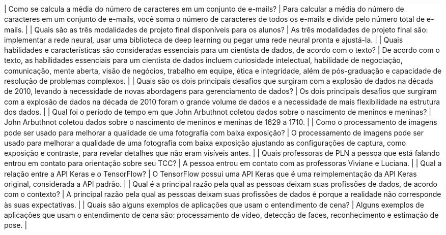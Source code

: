 | Como se calcula a média do número de caracteres em um conjunto de e-mails?                                                                                                                                   | Para calcular a média do número de caracteres em um conjunto de e-mails, você soma o número de caracteres de todos os e-mails e divide pelo número total de e-mails.                                                                                                                                                                                                                          |
| Quais são as três modalidades de projeto final disponíveis para os alunos?                                                                                                                                   | As três modalidades de projeto final são: implementar a rede neural, usar uma biblioteca de deep learning ou pegar uma rede neural pronta e ajustá-la.                                                                                                                                                                                                                                        |
| Quais habilidades e características são consideradas essenciais para um cientista de dados, de acordo com o texto?                                                                                           | De acordo com o texto, as habilidades essenciais para um cientista de dados incluem curiosidade intelectual, habilidade de negociação, comunicação, mente aberta, visão de negócios, trabalho em equipe, ética e integridade, além de pós-graduação e capacidade de resolução de problemas complexos.                                                                                         |
| Quais são os dois principais desafios que surgiram com a explosão de dados na década de 2010, levando à necessidade de novas abordagens para gerenciamento de dados?                                         | Os dois principais desafios que surgiram com a explosão de dados na década de 2010 foram o grande volume de dados e a necessidade de mais flexibilidade na estrutura dos dados.                                                                                                                                                                                                               |
| Qual foi o período de tempo em que John Arbuthnot coletou dados sobre o nascimento de meninos e meninas?                                                                                                     | John Arbuthnot coletou dados sobre o nascimento de meninos e meninas de 1629 a 1710.                                                                                                                                                                                                                                                                                                          |
| Como o processamento de imagens pode ser usado para melhorar a qualidade de uma fotografia com baixa exposição?                                                                                              | O processamento de imagens pode ser usado para melhorar a qualidade de uma fotografia com baixa exposição ajustando as configurações de captura, como exposição e contraste, para revelar detalhes que não eram visíveis antes.                                                                                                                                                               |
| Quais professoras de PLN a pessoa que está falando entrou em contato para orientação sobre seu TCC?                                                                                                          | A pessoa entrou em contato com as professoras Viviane e Luciana.                                                                                                                                                                                                                                                                                                                              |
| Qual a relação entre a API Keras e o TensorFlow?                                                                                                                                                             | O TensorFlow possui uma API Keras que é uma reimplementação da API Keras original, considerada a API padrão.                                                                                                                                                                                                                                                                                  |
| Qual é a principal razão pela qual as pessoas deixam suas profissões de dados, de acordo com o contexto?                                                                                                     | A principal razão pela qual as pessoas deixam suas profissões de dados é porque a realidade não corresponde às suas expectativas.                                                                                                                                                                                                                                                             |
| Quais são alguns exemplos de aplicações que usam o entendimento de cena?                                                                                                                                     | Alguns exemplos de aplicações que usam o entendimento de cena são: processamento de vídeo, detecção de faces, reconhecimento e estimação de pose.                                                                                                                                                                                                                                             |